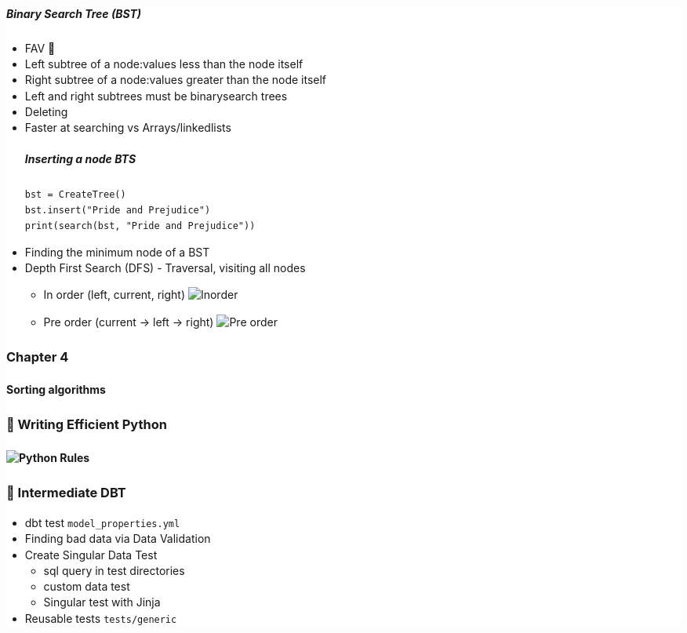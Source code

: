    ##### Binary Search Tree (BST) 
   - FAV 💜
   - Left subtree of a node:values less than the node itself
   - Right subtree of a node:values greater than the node itself
   - Left and right subtrees must be binarysearch trees
   - Deleting
   - Faster at searching vs Arrays/linkedlists
      ##### Inserting a node BTS
      ```
      bst = CreateTree()
      bst.insert("Pride and Prejudice")
      print(search(bst, "Pride and Prejudice"))
      ```
   - Finding the minimum node of a BST
   - Depth First Search (DFS) - Traversal, visiting all nodes
      - In order (left, current, right)
      ![Inorder](https://skilled.dev/images/in-order-traversal.gif)

      - Pre order (current -> left -> right)
      ![Pre order](https://skilled.dev/images/pre-order-traversal.gif)




### Chapter 4 
#### Sorting algorithms



### 🐍 Writing Efficient Python
####  ![Python Rules](https://hanzhu.dev/content/images/size/w1200/2019/03/zen_of_python_poster_by_ewjoachim-d6kg2kb.png)





### 🧪 Intermediate DBT
- dbt test
   `model_properties.yml`
- Finding bad data via Data Validation 
- Create Singular Data Test
   - sql query in test directories
   - custom data test
   - Singular test with Jinja 
- Reusable tests `tests/generic`